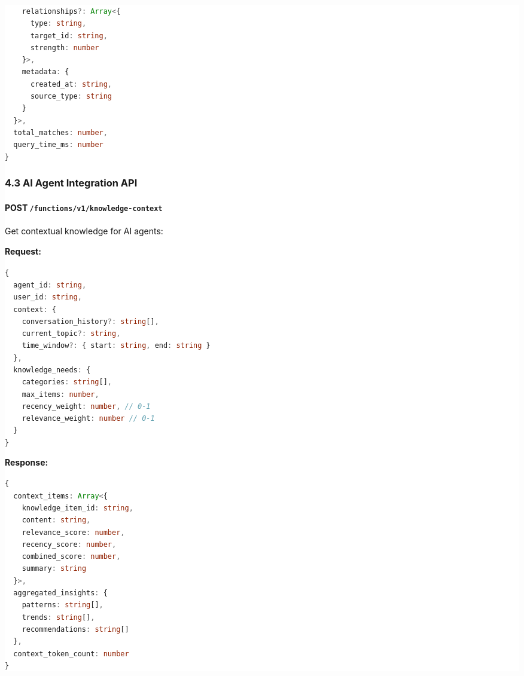 ```typescript
    relationships?: Array<{
      type: string,
      target_id: string,
      strength: number
    }>,
    metadata: {
      created_at: string,
      source_type: string
    }
  }>,
  total_matches: number,
  query_time_ms: number
}
```

### 4.3 AI Agent Integration API

#### POST `/functions/v1/knowledge-context`
Get contextual knowledge for AI agents:

**Request:**
```typescript
{
  agent_id: string,
  user_id: string,
  context: {
    conversation_history?: string[],
    current_topic?: string,
    time_window?: { start: string, end: string }
  },
  knowledge_needs: {
    categories: string[],
    max_items: number,
    recency_weight: number, // 0-1
    relevance_weight: number // 0-1
  }
}
```

**Response:**
```typescript
{
  context_items: Array<{
    knowledge_item_id: string,
    content: string,
    relevance_score: number,
    recency_score: number,
    combined_score: number,
    summary: string
  }>,
  aggregated_insights: {
    patterns: string[],
    trends: string[],
    recommendations: string[]
  },
  context_token_count: number
}
```
